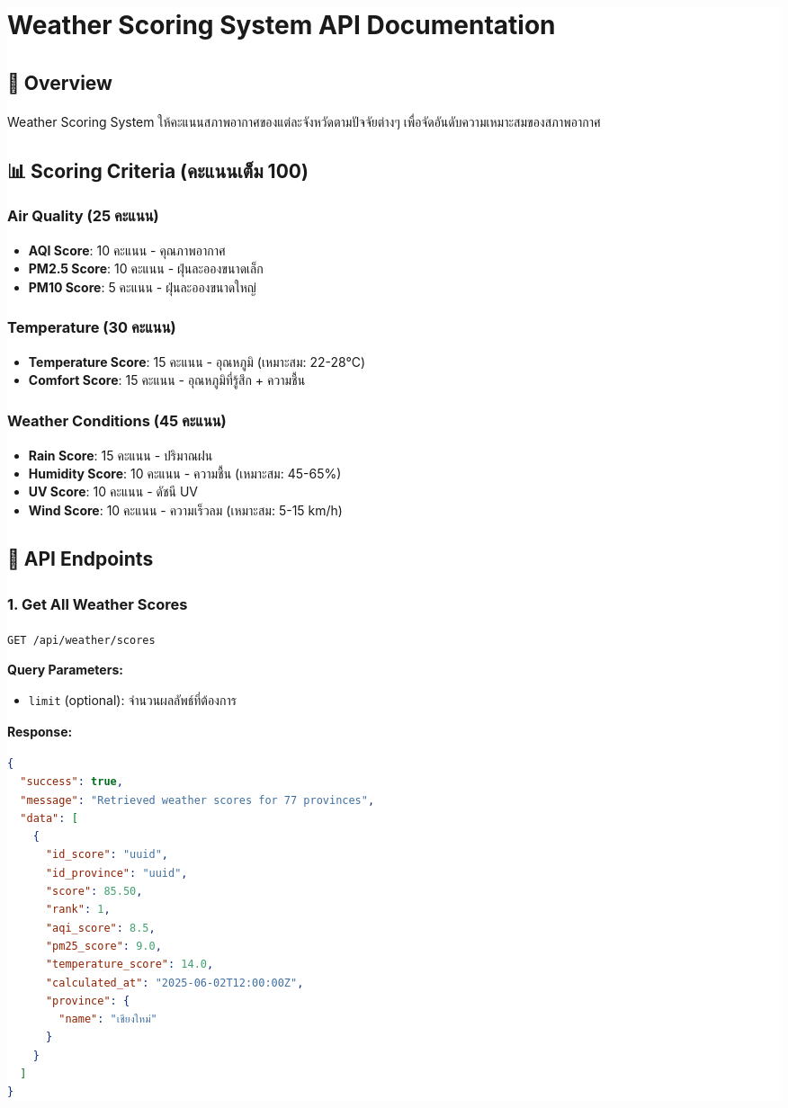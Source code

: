 # Weather Scoring System API Documentation

## 🎯 Overview
Weather Scoring System ให้คะแนนสภาพอากาศของแต่ละจังหวัดตามปัจจัยต่างๆ เพื่อจัดอันดับความเหมาะสมของสภาพอากาศ

## 📊 Scoring Criteria (คะแนนเต็ม 100)

### Air Quality (25 คะแนน)
- **AQI Score**: 10 คะแนน - คุณภาพอากาศ
- **PM2.5 Score**: 10 คะแนน - ฝุ่นละอองขนาดเล็ก
- **PM10 Score**: 5 คะแนน - ฝุ่นละอองขนาดใหญ่

### Temperature (30 คะแนน)
- **Temperature Score**: 15 คะแนน - อุณหภูมิ (เหมาะสม: 22-28°C)
- **Comfort Score**: 15 คะแนน - อุณหภูมิที่รู้สึก + ความชื้น

### Weather Conditions (45 คะแนน)
- **Rain Score**: 15 คะแนน - ปริมาณฝน
- **Humidity Score**: 10 คะแนน - ความชื้น (เหมาะสม: 45-65%)
- **UV Score**: 10 คะแนน - ดัชนี UV
- **Wind Score**: 10 คะแนน - ความเร็วลม (เหมาะสม: 5-15 km/h)

## 📱 API Endpoints

### 1. Get All Weather Scores
```http
GET /api/weather/scores
```

**Query Parameters:**
- `limit` (optional): จำนวนผลลัพธ์ที่ต้องการ

**Response:**
```json
{
  "success": true,
  "message": "Retrieved weather scores for 77 provinces",
  "data": [
    {
      "id_score": "uuid",
      "id_province": "uuid", 
      "score": 85.50,
      "rank": 1,
      "aqi_score": 8.5,
      "pm25_score": 9.0,
      "temperature_score": 14.0,
      "calculated_at": "2025-06-02T12:00:00Z",
      "province": {
        "name": "เชียงใหม่"
      }
    }
  ]
}
```
